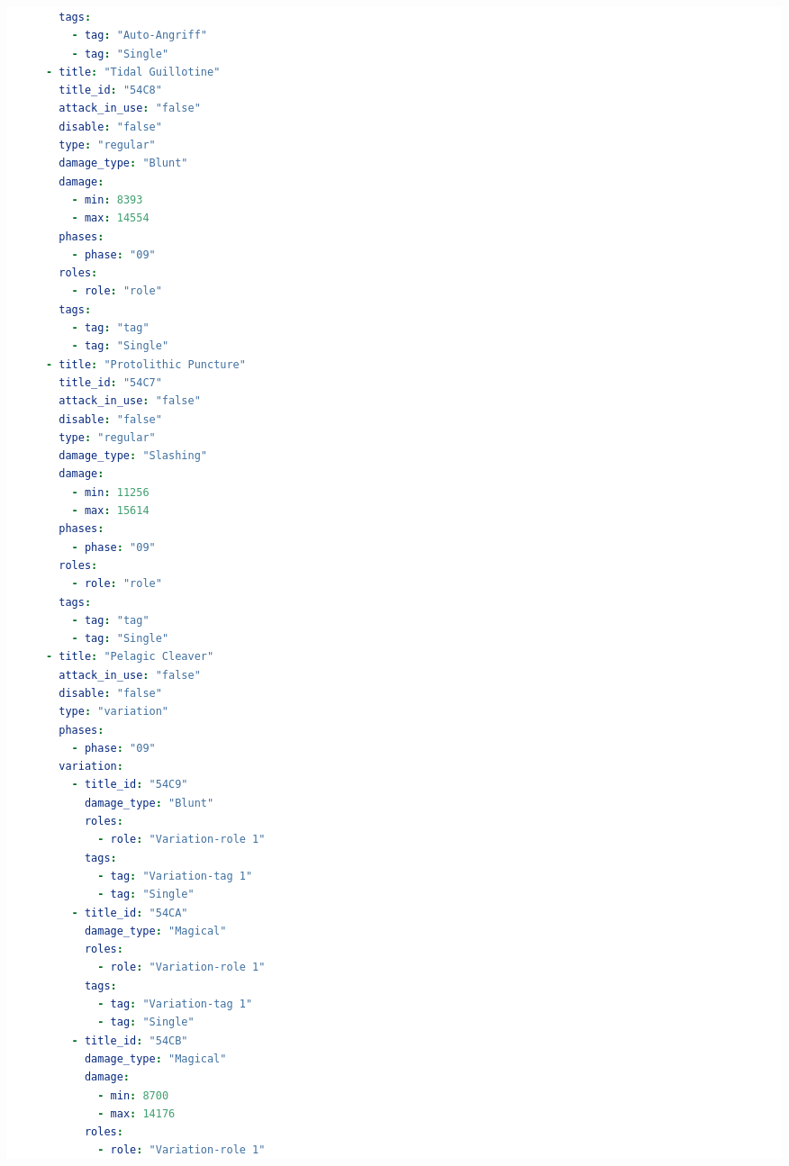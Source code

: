 ```yaml
        tags:
          - tag: "Auto-Angriff"
          - tag: "Single"
      - title: "Tidal Guillotine"
        title_id: "54C8"
        attack_in_use: "false"
        disable: "false"
        type: "regular"
        damage_type: "Blunt"
        damage:
          - min: 8393
          - max: 14554
        phases:
          - phase: "09"
        roles:
          - role: "role"
        tags:
          - tag: "tag"
          - tag: "Single"
      - title: "Protolithic Puncture"
        title_id: "54C7"
        attack_in_use: "false"
        disable: "false"
        type: "regular"
        damage_type: "Slashing"
        damage:
          - min: 11256
          - max: 15614
        phases:
          - phase: "09"
        roles:
          - role: "role"
        tags:
          - tag: "tag"
          - tag: "Single"
      - title: "Pelagic Cleaver"
        attack_in_use: "false"
        disable: "false"
        type: "variation"
        phases:
          - phase: "09"
        variation:
          - title_id: "54C9"
            damage_type: "Blunt"
            roles:
              - role: "Variation-role 1"
            tags:
              - tag: "Variation-tag 1"
              - tag: "Single"
          - title_id: "54CA"
            damage_type: "Magical"
            roles:
              - role: "Variation-role 1"
            tags:
              - tag: "Variation-tag 1"
              - tag: "Single"
          - title_id: "54CB"
            damage_type: "Magical"
            damage:
              - min: 8700
              - max: 14176
            roles:
              - role: "Variation-role 1"
```